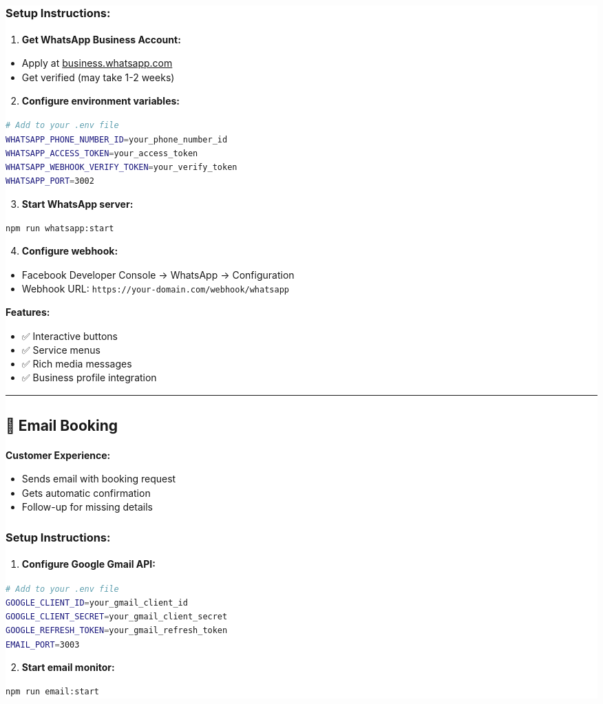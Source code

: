 ### Setup Instructions:

1. **Get WhatsApp Business Account:**
- Apply at [business.whatsapp.com](https://business.whatsapp.com)
- Get verified (may take 1-2 weeks)

2. **Configure environment variables:**
```bash
# Add to your .env file
WHATSAPP_PHONE_NUMBER_ID=your_phone_number_id
WHATSAPP_ACCESS_TOKEN=your_access_token
WHATSAPP_WEBHOOK_VERIFY_TOKEN=your_verify_token
WHATSAPP_PORT=3002
```

3. **Start WhatsApp server:**
```bash
npm run whatsapp:start
```

4. **Configure webhook:**
- Facebook Developer Console → WhatsApp → Configuration
- Webhook URL: `https://your-domain.com/webhook/whatsapp`

**Features:**
- ✅ Interactive buttons
- ✅ Service menus
- ✅ Rich media messages
- ✅ Business profile integration

---

## 📧 Email Booking

**Customer Experience:**
- Sends email with booking request
- Gets automatic confirmation
- Follow-up for missing details

### Setup Instructions:

1. **Configure Google Gmail API:**
```bash
# Add to your .env file
GOOGLE_CLIENT_ID=your_gmail_client_id
GOOGLE_CLIENT_SECRET=your_gmail_client_secret
GOOGLE_REFRESH_TOKEN=your_gmail_refresh_token
EMAIL_PORT=3003
```

2. **Start email monitor:**
```bash
npm run email:start
```
